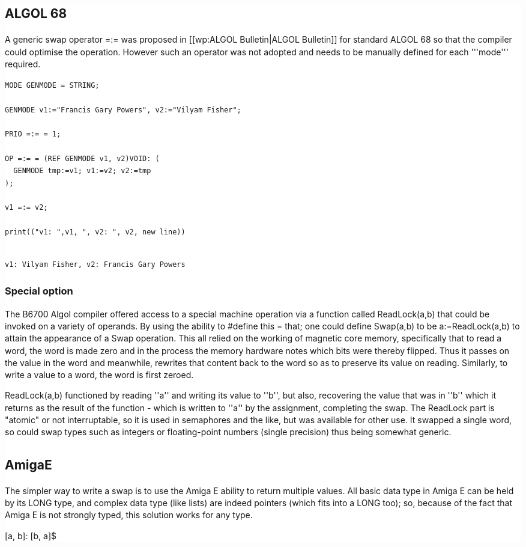 

## ALGOL 68

A generic swap operator =:= was proposed in [[wp:ALGOL Bulletin|ALGOL Bulletin]] for standard ALGOL 68 so that the compiler could optimise the operation.  However such an operator was not adopted and needs to be manually defined for each '''mode''' required.

```algol68
MODE GENMODE = STRING;

GENMODE v1:="Francis Gary Powers", v2:="Vilyam Fisher";

PRIO =:= = 1;

OP =:= = (REF GENMODE v1, v2)VOID: (
  GENMODE tmp:=v1; v1:=v2; v2:=tmp
);

v1 =:= v2;

print(("v1: ",v1, ", v2: ", v2, new line))
```

```txt

v1: Vilyam Fisher, v2: Francis Gary Powers

```


### Special option

The B6700 Algol compiler offered access to a special machine operation via a function called ReadLock(a,b) that could be invoked on a variety of operands. By using the ability to #define this = that; one could define Swap(a,b) to be a:=ReadLock(a,b) to attain the appearance of a Swap operation. This all relied on the working of magnetic core memory, specifically that to read a word, the word is made zero and in the process the memory hardware notes which bits were thereby flipped. Thus it passes on the value in the word and meanwhile, rewrites that content back to the word so as to preserve its value on reading. Similarly, to write a value to a word, the word is first zeroed.

ReadLock(a,b) functioned by reading ''a'' and writing its value to ''b'', but also, recovering the value that was in ''b'' which it returns as the result of the function - which is written to ''a'' by the assignment, completing the swap. The ReadLock part is "atomic" or not interruptable, so it is used in semaphores and the like, but was available for other use. It swapped a single word, so could swap types such as integers or floating-point numbers (single precision) thus being somewhat generic.


## AmigaE

The simpler way to write a swap is to use the Amiga E ability to return multiple values. All basic data type in Amiga E can be held by its LONG type, and complex data type (like lists) are indeed pointers (which fits into a LONG too); so, because of the fact that Amiga E is not strongly typed, this solution works for any type.


[a, b]: [b, a]$